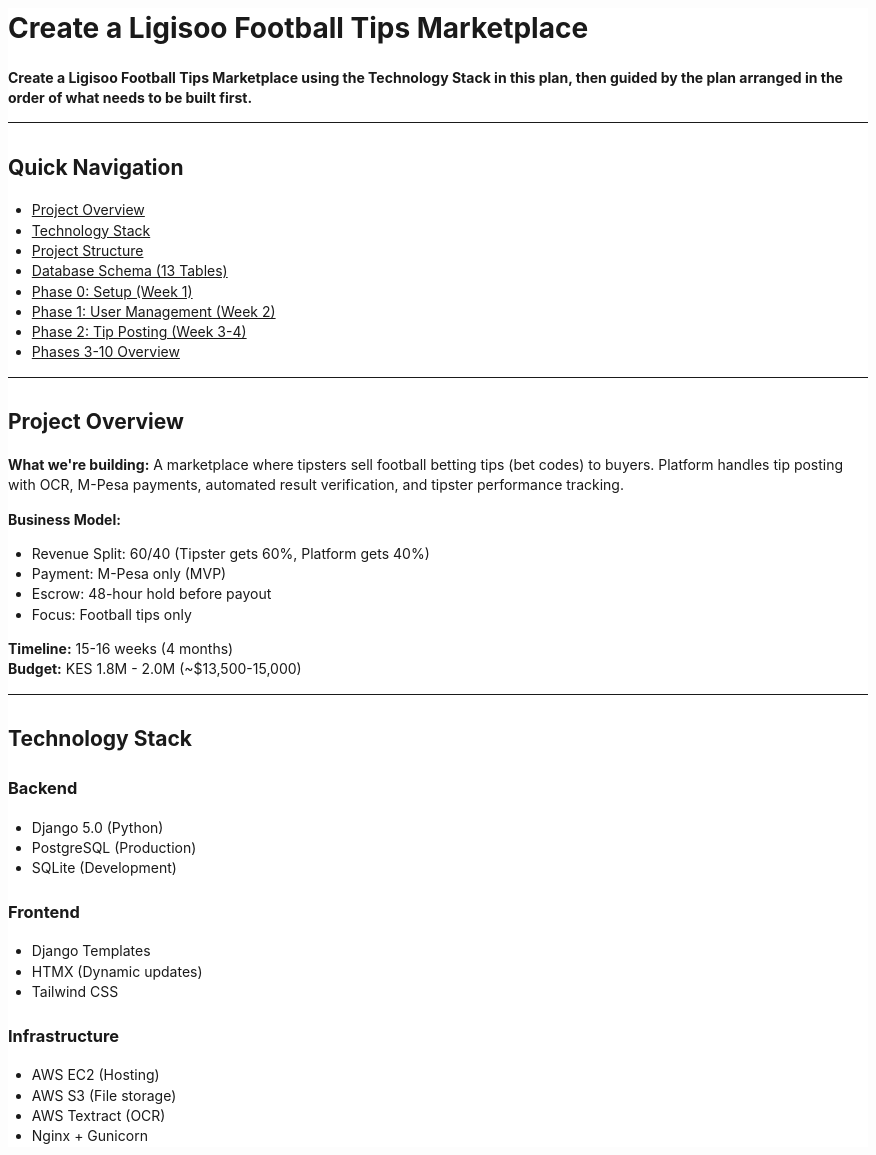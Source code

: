 # Create a Ligisoo Football Tips Marketplace

**Create a Ligisoo Football Tips Marketplace using the Technology Stack in this plan, then guided by the plan arranged in the order of what needs to be built first.**

---

## Quick Navigation

- [Project Overview](#project-overview)
- [Technology Stack](#technology-stack)
- [Project Structure](#project-structure)
- [Database Schema (13 Tables)](#database-schema)
- [Phase 0: Setup (Week 1)](#phase-0-setup)
- [Phase 1: User Management (Week 2)](#phase-1-user-management)
- [Phase 2: Tip Posting (Week 3-4)](#phase-2-tip-posting)
- [Phases 3-10 Overview](#phases-3-10)

---

## Project Overview

**What we're building:** A marketplace where tipsters sell football betting tips (bet codes) to buyers. Platform handles tip posting with OCR, M-Pesa payments, automated result verification, and tipster performance tracking.

**Business Model:**
- Revenue Split: 60/40 (Tipster gets 60%, Platform gets 40%)
- Payment: M-Pesa only (MVP)
- Escrow: 48-hour hold before payout
- Focus: Football tips only

**Timeline:** 15-16 weeks (4 months)  
**Budget:** KES 1.8M - 2.0M (~$13,500-15,000)

---

## Technology Stack

### Backend
- Django 5.0 (Python)
- PostgreSQL (Production)
- SQLite (Development)

### Frontend
- Django Templates
- HTMX (Dynamic updates)
- Tailwind CSS

### Infrastructure
- AWS EC2 (Hosting)
- AWS S3 (File storage)
- AWS Textract (OCR)
- Nginx + Gunicorn
